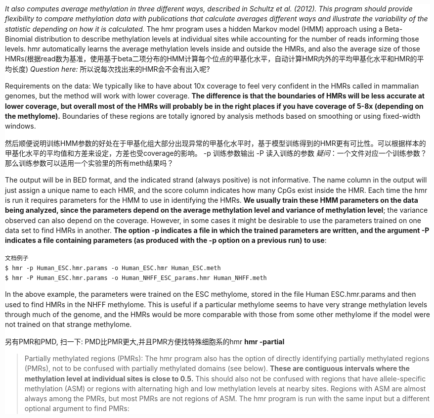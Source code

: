_It also computes average methylation in three different ways, described in Schultz et al. (2012). This program should provide flexibility to compare methylation data with publications that calculate averages different ways and illustrate the variability of the statistic depending on how it is calculated._
 The hmr program uses a hidden Markov model (HMM) approach using a Beta-Binomial distribution to describe methylation levels at individual sites while accounting for the number of reads informing those levels. hmr automatically learns the average methylation levels inside and outside the HMRs, and also the average size of those HMRs(根据read数为基准，使用基于beta二项分布的HMM计算每个位点的甲基化水平，自动计算HMR内外的平均甲基化水平和HMR的平均长度)
_Question here:_ 所以说每次找出来的HMR会不会有出入呢?

Requirements on the data:
We typically like to have about 10x coverage to feel very confident in the HMRs called in mammalian genomes, but the method will work with lower coverage. __The difference is that the boundaries of HMRs will be less accurate at lower coverage, but overall most of the HMRs will probably be in the right places if you have coverage of 5-8x (depending on the methylome).__ Boundaries of these regions are totally ignored by analysis methods based on smoothing or using fixed-width windows.


然后顺便说明训练HMM参数的好处在于甲基化组大部分出现异常的甲基化水平时，基于模型训练得到的HMR更有可比性。可以根据样本的甲基化水平的平均值和方差来设定，方差也受coverage的影响。
-p 训练参数输出
-P 读入训练的参数
_疑问_：一个文件对应一个训练参数？那么训练参数可以适用一个实验里的所有meth结果吗？


The output will be in BED format, and the indicated strand (always positive) is not informative. The name column in the output will just assign a unique name to each HMR, and the score column indicates how many CpGs exist inside the HMR. Each time the hmr is run it requires parameters for the HMM to use in identifying the HMRs. __We usually train these HMM parameters on the data being analyzed, since the parameters depend on the average methylation level and variance of methylation level__; the variance observed can also depend on the coverage. However, in some cases it might be desirable to use the parameters trained on one data set to find HMRs in another. __The option -p indicates a file in which the trained parameters are written, and the argument -P indicates a file containing parameters (as produced with the -p option on a previous run) to use__: 

```
文档例子
$ hmr -p Human_ESC.hmr.params -o Human_ESC.hmr Human_ESC.meth
$ hmr -P Human_ESC.hmr.params -o Human_NHFF_ESC_params.hmr Human_NHFF.meth
```

In the above example, the parameters were trained on the ESC methylome, stored in the file Human ESC.hmr.params and then used to find HMRs in the NHFF methylome.  This is useful if a particular methylome seems to have very strange methylation levels through much of the genome, and the HMRs would be more comparable with those from some other methylome if the model were not trained on that strange methylome. 

另有PMR和PMD, 扫一下:
PMD比PMR更大,并且PMR方便找特殊细胞系的hmr
__hmr -partial__
> Partially methylated regions (PMRs):
The hmr program also has the option of directly identifying partially methylated regions (PMRs), not to be confused with partially methylated domains (see below). __These are contiguous intervals where the methylation level at individual sites is close to 0.5.__ This should also not be confused with regions that
have allele-specific methylation (ASM) or regions with alternating high and low methylation levels at nearby sites. Regions with ASM are almost always among the PMRs, but most PMRs are not regions of ASM. The hmr program is run with the same input but a different optional argument to find PMRs: 
